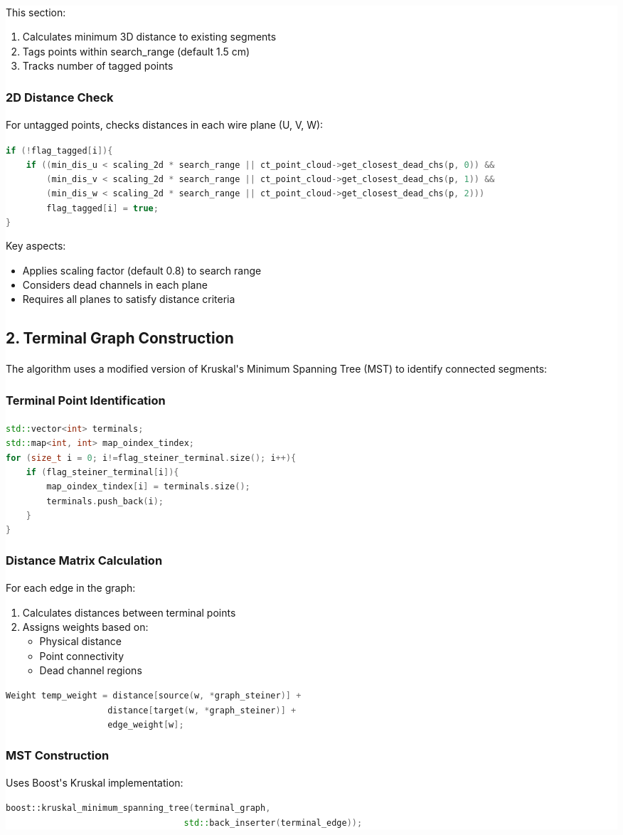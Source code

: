 This section:
1. Calculates minimum 3D distance to existing segments
2. Tags points within search_range (default 1.5 cm)
3. Tracks number of tagged points

### 2D Distance Check
For untagged points, checks distances in each wire plane (U, V, W):
```cpp
if (!flag_tagged[i]){
    if ((min_dis_u < scaling_2d * search_range || ct_point_cloud->get_closest_dead_chs(p, 0)) &&
        (min_dis_v < scaling_2d * search_range || ct_point_cloud->get_closest_dead_chs(p, 1)) &&
        (min_dis_w < scaling_2d * search_range || ct_point_cloud->get_closest_dead_chs(p, 2)))
        flag_tagged[i] = true;
}
```

Key aspects:
- Applies scaling factor (default 0.8) to search range
- Considers dead channels in each plane
- Requires all planes to satisfy distance criteria

## 2. Terminal Graph Construction

The algorithm uses a modified version of Kruskal's Minimum Spanning Tree (MST) to identify connected segments:

### Terminal Point Identification
```cpp
std::vector<int> terminals;
std::map<int, int> map_oindex_tindex;
for (size_t i = 0; i!=flag_steiner_terminal.size(); i++){
    if (flag_steiner_terminal[i]){
        map_oindex_tindex[i] = terminals.size();
        terminals.push_back(i);
    }
}
```

### Distance Matrix Calculation
For each edge in the graph:
1. Calculates distances between terminal points
2. Assigns weights based on:
   - Physical distance
   - Point connectivity
   - Dead channel regions

```cpp
Weight temp_weight = distance[source(w, *graph_steiner)] + 
                    distance[target(w, *graph_steiner)] + 
                    edge_weight[w];
```

### MST Construction
Uses Boost's Kruskal implementation:
```cpp
boost::kruskal_minimum_spanning_tree(terminal_graph,
                                   std::back_inserter(terminal_edge));
```
